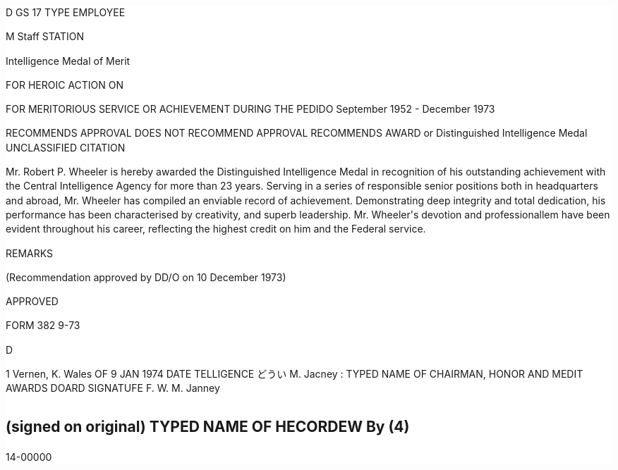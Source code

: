 D
GS
17
TYPE EMPLOYEE

M Staff
STATION

Intelligence Medal of Merit

FOR HEROIC ACTION ON

FOR MERITORIOUS SERVICE OR ACHIEVEMENT DURING THE PEDIDO September 1952 - December 1973

RECOMMENDS APPROVAL
DOES NOT RECOMMEND APPROVAL
RECOMMENDS AWARD or Distinguished Intelligence Medal
UNCLASSIFIED CITATION

Mr. Robert P. Wheeler is hereby awarded the Distinguished Intelligence
Medal in recognition of his outstanding achievement with the Central Intelligence
Agency for more than 23 years. Serving in a series of responsible senior
positions both in headquarters and abroad, Mr. Wheeler has compiled an enviable
record of achievement. Demonstrating deep integrity and total dedication, his
performance has been characterised by creativity, and superb leadership.
Mr. Wheeler's devotion and professionallem have been evident throughout his
career, reflecting the highest credit on him and the Federal service.

REMARKS

(Recommendation approved by DD/O on 10 December 1973)

APPROVED

FORM
382
9-73

D

1 Vernen, K. Wales
OF
9 JAN 1974
DATE
TELLIGENCE
どうい
M. Jacney
:
TYPED NAME OF CHAIRMAN, HONOR AND MEDIT AWARDS DOARD
SIGNATUFE
F. W. M. Janney

(signed on original)
TYPED NAME OF HECORDEW
By
(4)
---
14-00000
